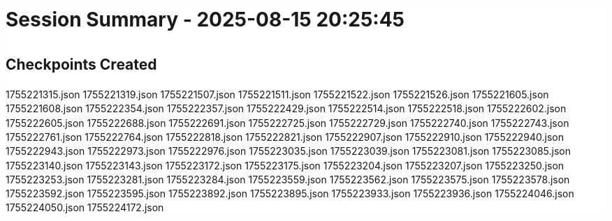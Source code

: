 # Session Summary - 2025-08-15 20:25:45

## Checkpoints Created
1755221315.json
1755221319.json
1755221507.json
1755221511.json
1755221522.json
1755221526.json
1755221605.json
1755221608.json
1755222354.json
1755222357.json
1755222429.json
1755222514.json
1755222518.json
1755222602.json
1755222605.json
1755222688.json
1755222691.json
1755222725.json
1755222729.json
1755222740.json
1755222743.json
1755222761.json
1755222764.json
1755222818.json
1755222821.json
1755222907.json
1755222910.json
1755222940.json
1755222943.json
1755222973.json
1755222976.json
1755223035.json
1755223039.json
1755223081.json
1755223085.json
1755223140.json
1755223143.json
1755223172.json
1755223175.json
1755223204.json
1755223207.json
1755223250.json
1755223253.json
1755223281.json
1755223284.json
1755223559.json
1755223562.json
1755223575.json
1755223578.json
1755223592.json
1755223595.json
1755223892.json
1755223895.json
1755223933.json
1755223936.json
1755224046.json
1755224050.json
1755224172.json